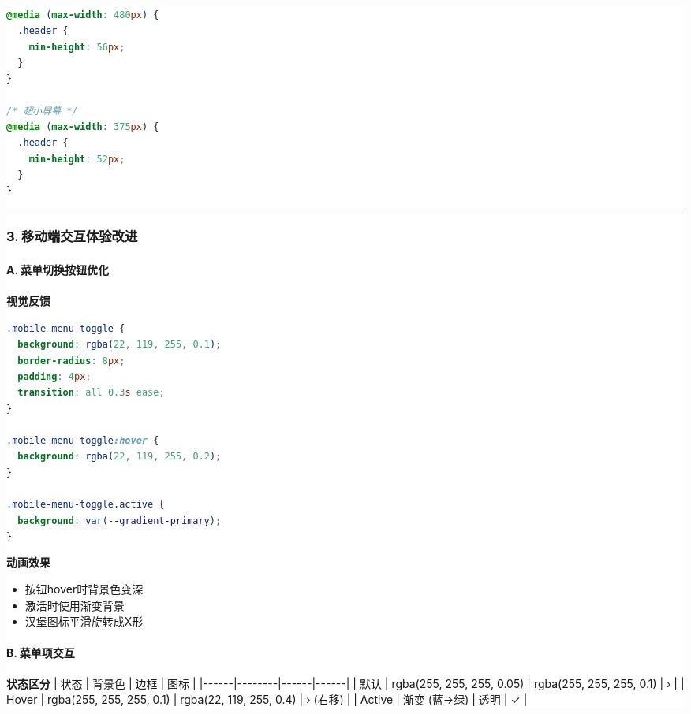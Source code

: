 ```css
@media (max-width: 480px) {
  .header {
    min-height: 56px;
  }
}

/* 超小屏幕 */
@media (max-width: 375px) {
  .header {
    min-height: 52px;
  }
}
```

---

### 3. 移动端交互体验改进

#### A. 菜单切换按钮优化

**视觉反馈**

```css
.mobile-menu-toggle {
  background: rgba(22, 119, 255, 0.1);
  border-radius: 8px;
  padding: 4px;
  transition: all 0.3s ease;
}

.mobile-menu-toggle:hover {
  background: rgba(22, 119, 255, 0.2);
}

.mobile-menu-toggle.active {
  background: var(--gradient-primary);
}
```

**动画效果**

- 按钮hover时背景色变深
- 激活时使用渐变背景
- 汉堡图标平滑旋转成X形

#### B. 菜单项交互

**状态区分** | 状态 | 背景色 | 边框 | 图标 | |------|--------|------|------|
| 默认 | rgba(255, 255, 255, 0.05) | rgba(255, 255, 255, 0.1) | › | | Hover |
rgba(255, 255, 255, 0.1) | rgba(22, 119, 255, 0.4) | › (右移) | | Active
| 渐变 (蓝→绿) | 透明 | ✓ |
